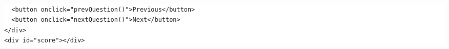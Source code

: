       <button onclick="prevQuestion()">Previous</button>
      <button onclick="nextQuestion()">Next</button>
    </div>
    <div id="score"></div>
  </div>
</div>

<script>
const quizData = [
  { q: "What percentage of the Earth’s surface is covered by land?", a: "29%", options: ["29%", "31%", "50%", "22%"] },
  { q: "What percentage of the Earth’s surface is covered by water?", a: "71%", options: ["51%", "62%", "71%", "80%"] },
  { q: "Which is the third largest country in the world by area?", a: "United States of America", options: ["India", "China", "Russia", "United States of America"] },
  { q: "What percentage of the world’s population resides in India?", a: "17.5%", options: ["10%", "15%", "17.5%", "20%"] },
  { q: "Which is the most populous country in the world?", a: "China", options: ["India", "USA", "China", "Indonesia"] },
  { q: "Which country is the largest in the world by area?", a: "Russia", options: ["USA", "Russia", "China", "Brazil"] },
  { q: "What is the total area of India?", a: "32.87 lakh sq km", options: ["31 lakh sq km", "32.87 lakh sq km", "33 lakh sq km", "34.5 lakh sq km"] },
  { q: "What is the position of India in the world by population?", a: "Second", options: ["First", "Third", "Second", "Fourth"] },
  { q: "What is the latitudinal and longitudinal extent of India?", a: "8°4′ N to 37°6′ N latitude and 68°7′ E to 97°25′ E longitude", options: [
      "7° N to 37° N and 66° E to 98° E", 
      "8°4′ N to 37°6′ N latitude and 68°7′ E to 97°25′ E longitude", 
      "10° N to 40° N and 60° E to 100° E", 
      "9° N to 36° N and 65° E to 95° E"
    ] },
  { q: "What is the standard meridian of India?", a: "82°30′ E", options: ["80° E", "81°30′ E", "82°30′ E", "83° E"] },
  // ...continue same format till Q40

  // Example last question
  { q: "Which river flows between the Vindhya and Satpura ranges?", a: "Narmada", options: ["Godavari", "Krishna", "Mahanadi", "Narmada"] }
];

let current = 0;
let score = 0;

function loadQuestion() {
  const qBox = document.getElementById("question");
  const optBox = document.getElementById("options");
  const qData = quizData[current];
  qBox.innerText = `${current + 1}. ${qData.q}`;
  optBox.innerHTML = "";
  qData.options.forEach(option => {
    const btn = document.createElement("div");
    btn.className = "option";
    btn.innerText = option;
    btn.onclick = function () {
      if (btn.classList.contains("correct") || btn.classList.contains("wrong")) return;
